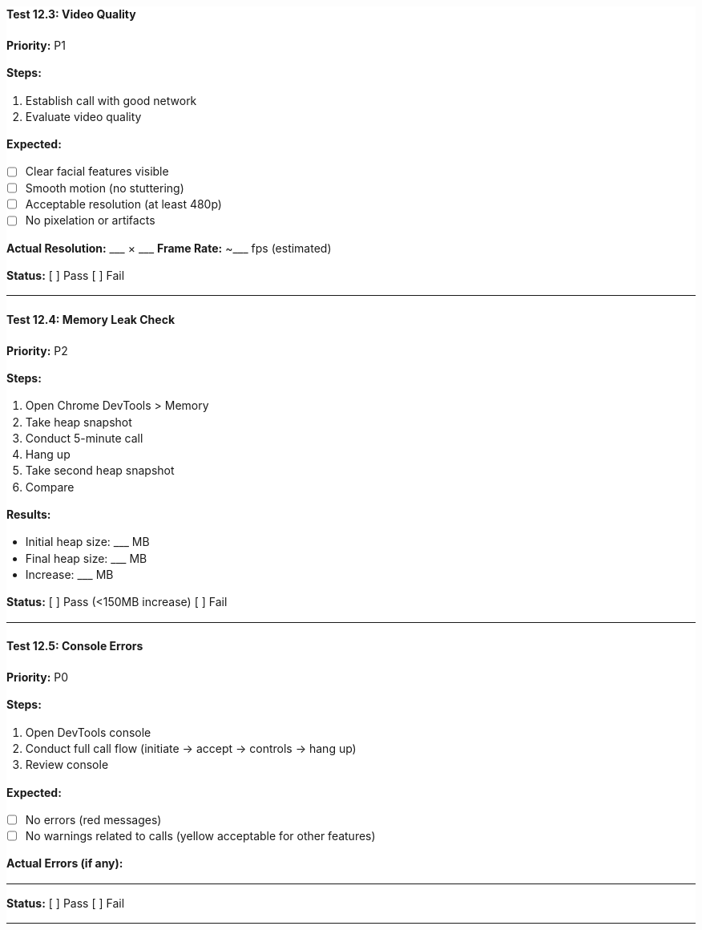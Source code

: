#### Test 12.3: Video Quality
**Priority:** P1

**Steps:**
1. Establish call with good network
2. Evaluate video quality

**Expected:**
- [ ] Clear facial features visible
- [ ] Smooth motion (no stuttering)
- [ ] Acceptable resolution (at least 480p)
- [ ] No pixelation or artifacts

**Actual Resolution:** ___ × ___
**Frame Rate:** ~___ fps (estimated)

**Status:** [ ] Pass [ ] Fail

---

#### Test 12.4: Memory Leak Check
**Priority:** P2

**Steps:**
1. Open Chrome DevTools > Memory
2. Take heap snapshot
3. Conduct 5-minute call
4. Hang up
5. Take second heap snapshot
6. Compare

**Results:**
- Initial heap size: ___ MB
- Final heap size: ___ MB
- Increase: ___ MB

**Status:** [ ] Pass (<150MB increase) [ ] Fail

---

#### Test 12.5: Console Errors
**Priority:** P0

**Steps:**
1. Open DevTools console
2. Conduct full call flow (initiate → accept → controls → hang up)
3. Review console

**Expected:**
- [ ] No errors (red messages)
- [ ] No warnings related to calls (yellow acceptable for other features)

**Actual Errors (if any):**
___________________________________________________________

**Status:** [ ] Pass [ ] Fail

---